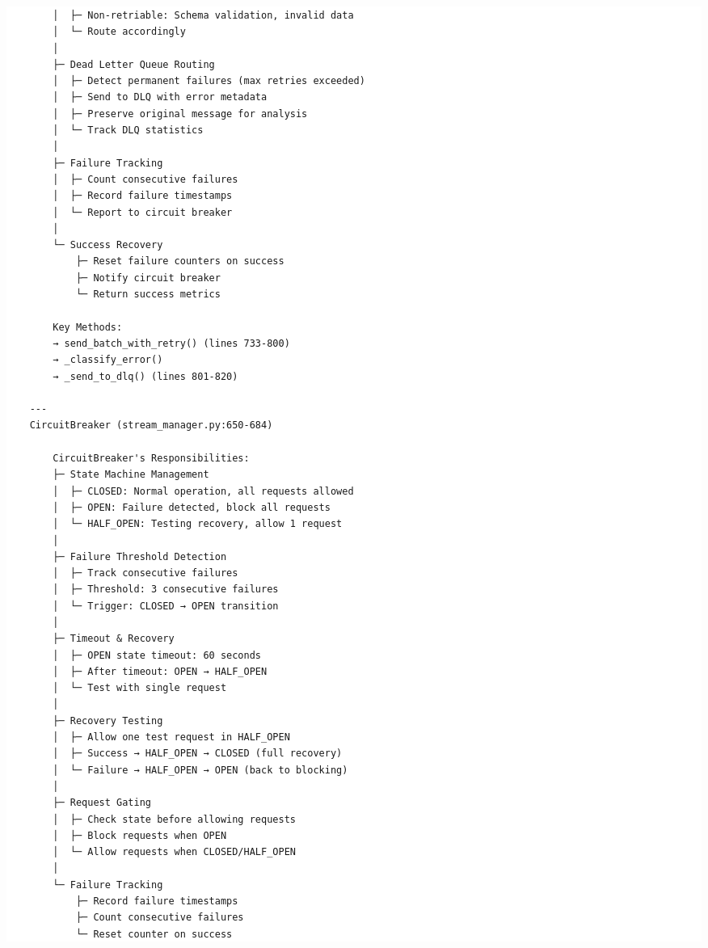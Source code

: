             │  ├─ Non-retriable: Schema validation, invalid data
            │  └─ Route accordingly
            │
            ├─ Dead Letter Queue Routing
            │  ├─ Detect permanent failures (max retries exceeded)
            │  ├─ Send to DLQ with error metadata
            │  ├─ Preserve original message for analysis
            │  └─ Track DLQ statistics
            │
            ├─ Failure Tracking
            │  ├─ Count consecutive failures
            │  ├─ Record failure timestamps
            │  └─ Report to circuit breaker
            │
            └─ Success Recovery
                ├─ Reset failure counters on success
                ├─ Notify circuit breaker
                └─ Return success metrics

            Key Methods:
            → send_batch_with_retry() (lines 733-800)
            → _classify_error()
            → _send_to_dlq() (lines 801-820)

        ---
        CircuitBreaker (stream_manager.py:650-684)

            CircuitBreaker's Responsibilities:
            ├─ State Machine Management
            │  ├─ CLOSED: Normal operation, all requests allowed
            │  ├─ OPEN: Failure detected, block all requests
            │  └─ HALF_OPEN: Testing recovery, allow 1 request
            │
            ├─ Failure Threshold Detection
            │  ├─ Track consecutive failures
            │  ├─ Threshold: 3 consecutive failures
            │  └─ Trigger: CLOSED → OPEN transition
            │
            ├─ Timeout & Recovery
            │  ├─ OPEN state timeout: 60 seconds
            │  ├─ After timeout: OPEN → HALF_OPEN
            │  └─ Test with single request
            │
            ├─ Recovery Testing
            │  ├─ Allow one test request in HALF_OPEN
            │  ├─ Success → HALF_OPEN → CLOSED (full recovery)
            │  └─ Failure → HALF_OPEN → OPEN (back to blocking)
            │
            ├─ Request Gating
            │  ├─ Check state before allowing requests
            │  ├─ Block requests when OPEN
            │  └─ Allow requests when CLOSED/HALF_OPEN
            │
            └─ Failure Tracking
                ├─ Record failure timestamps
                ├─ Count consecutive failures
                └─ Reset counter on success
            